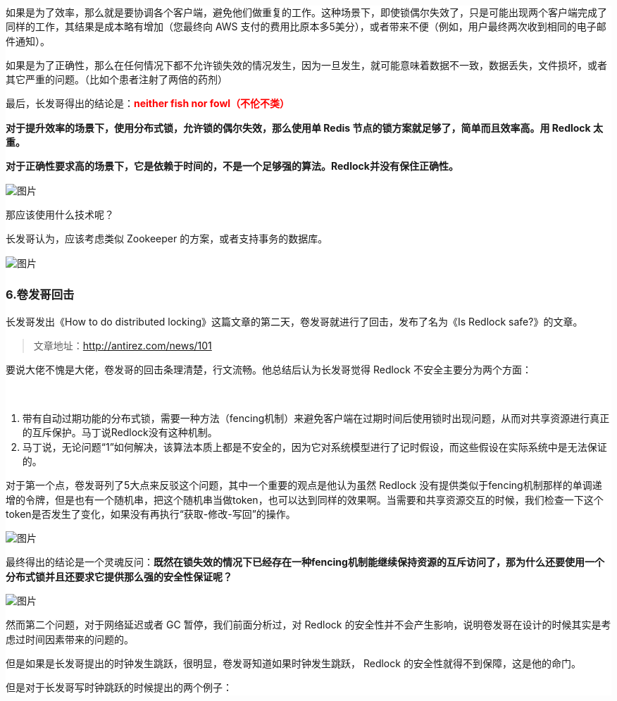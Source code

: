 如果是为了效率，那么就是要协调各个客户端，避免他们做重复的工作。这种场景下，即使锁偶尔失效了，只是可能出现两个客户端完成了同样的工作，其结果是成本略有增加（您最终向 AWS 支付的费用比原本多5美分），或者带来不便（例如，用户最终两次收到相同的电子邮件通知）。



如果是为了正确性，那么在任何情况下都不允许锁失效的情况发生，因为一旦发生，就可能意味着数据不一致，数据丢失，文件损坏，或者其它严重的问题。（比如个患者注射了两倍的药剂）



最后，长发哥得出的结论是：<font color = red>**neither fish nor fowl（不伦不类）**</font>



**对于提升效率的场景下，使用分布式锁，允许锁的偶尔失效，那么使用单 Redis 节点的锁方案就足够了，简单而且效率高。用 Redlock 太重。**

**对于正确性要求高的场景下，它是依赖于时间的，不是一个足够强的算法。Redlock并没有保住正确性。**

![图片](https://mmbiz.qpic.cn/mmbiz_png/lnCqjsQ6QHdxqdRaOibwib8MqzBergORiaUsKgxpccqMR2uaCrFdPX45yUwcAtRRSiajuklW0WFm68q9h0yYofJn8w/640?wx_fmt=png&tp=webp&wxfrom=5&wx_lazy=1&wx_co=1)

那应该使用什么技术呢？

长发哥认为，应该考虑类似 Zookeeper 的方案，或者支持事务的数据库。

![图片](https://mmbiz.qpic.cn/mmbiz_png/lnCqjsQ6QHdxqdRaOibwib8MqzBergORiaUgrjYP4cTtFQaKVQwic7wItbpa1Oa6tIiaibDgfAQbG862SFFYWqNH2L7g/640?wx_fmt=png&tp=webp&wxfrom=5&wx_lazy=1&wx_co=1)



### **6.卷发哥回击**

长发哥发出《How to do distributed locking》这篇文章的第二天，卷发哥就进行了回击，发布了名为《Is Redlock safe?》的文章。

> 文章地址：http://antirez.com/news/101

要说大佬不愧是大佬，卷发哥的回击条理清楚，行文流畅。他总结后认为长发哥觉得 Redlock 不安全主要分为两个方面：

![图片](data:image/gif;base64,iVBORw0KGgoAAAANSUhEUgAAAAEAAAABCAYAAAAfFcSJAAAADUlEQVQImWNgYGBgAAAABQABh6FO1AAAAABJRU5ErkJggg==)

1. 带有自动过期功能的分布式锁，需要一种方法（fencing机制）来避免客户端在过期时间后使用锁时出现问题，从而对共享资源进行真正的互斥保护。马丁说Redlock没有这种机制。
2. 马丁说，无论问题“1”如何解决，该算法本质上都是不安全的，因为它对系统模型进行了记时假设，而这些假设在实际系统中是无法保证的。



对于第一个点，卷发哥列了5大点来反驳这个问题，其中一个重要的观点是他认为虽然 Redlock 没有提供类似于fencing机制那样的单调递增的令牌，但是也有一个随机串，把这个随机串当做token，也可以达到同样的效果啊。当需要和共享资源交互的时候，我们检查一下这个token是否发生了变化，如果没有再执行“获取-修改-写回”的操作。

![图片](https://mmbiz.qpic.cn/mmbiz_png/lnCqjsQ6QHdxqdRaOibwib8MqzBergORiaUicxMgukb17R9Vic4bC4iaYmgnyogFEu6LuSh1PahrhxsicKlzGqvrkDBlg/640?wx_fmt=png&tp=webp&wxfrom=5&wx_lazy=1&wx_co=1)



最终得出的结论是一个灵魂反问：**既然在锁失效的情况下已经存在一种fencing机制能继续保持资源的互斥访问了，那为什么还要使用一个分布式锁并且还要求它提供那么强的安全性保证呢？**

![图片](https://mmbiz.qpic.cn/mmbiz_png/lnCqjsQ6QHdxqdRaOibwib8MqzBergORiaUibewWbhhibBhMSuV4ibzHymymFKicy9aPCwTvAassJcSwow5icyOX7CLhHw/640?wx_fmt=png&tp=webp&wxfrom=5&wx_lazy=1&wx_co=1)



然而第二个问题，对于网络延迟或者 GC 暂停，我们前面分析过，对 Redlock 的安全性并不会产生影响，说明卷发哥在设计的时候其实是考虑过时间因素带来的问题的。



但是如果是长发哥提出的时钟发生跳跃，很明显，卷发哥知道如果时钟发生跳跃， Redlock 的安全性就得不到保障，这是他的命门。



但是对于长发哥写时钟跳跃的时候提出的两个例子：
